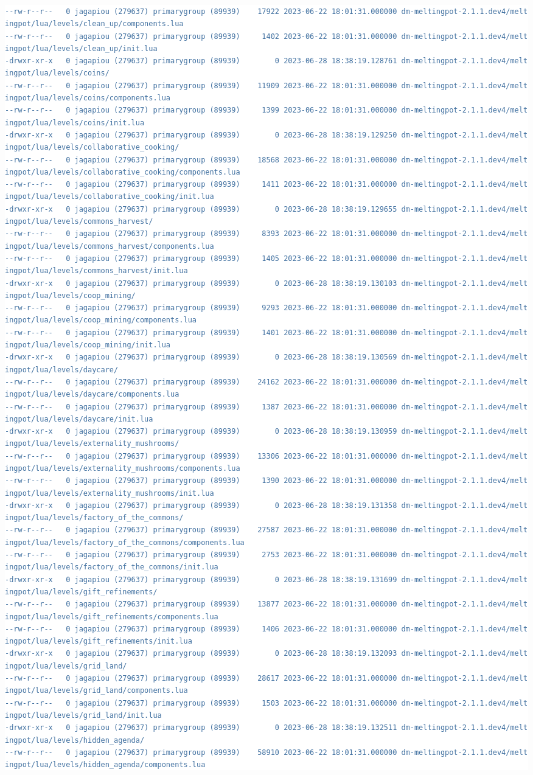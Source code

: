 ```diff
--rw-r--r--   0 jagapiou (279637) primarygroup (89939)    17922 2023-06-22 18:01:31.000000 dm-meltingpot-2.1.1.dev4/meltingpot/lua/levels/clean_up/components.lua
--rw-r--r--   0 jagapiou (279637) primarygroup (89939)     1402 2023-06-22 18:01:31.000000 dm-meltingpot-2.1.1.dev4/meltingpot/lua/levels/clean_up/init.lua
-drwxr-xr-x   0 jagapiou (279637) primarygroup (89939)        0 2023-06-28 18:38:19.128761 dm-meltingpot-2.1.1.dev4/meltingpot/lua/levels/coins/
--rw-r--r--   0 jagapiou (279637) primarygroup (89939)    11909 2023-06-22 18:01:31.000000 dm-meltingpot-2.1.1.dev4/meltingpot/lua/levels/coins/components.lua
--rw-r--r--   0 jagapiou (279637) primarygroup (89939)     1399 2023-06-22 18:01:31.000000 dm-meltingpot-2.1.1.dev4/meltingpot/lua/levels/coins/init.lua
-drwxr-xr-x   0 jagapiou (279637) primarygroup (89939)        0 2023-06-28 18:38:19.129250 dm-meltingpot-2.1.1.dev4/meltingpot/lua/levels/collaborative_cooking/
--rw-r--r--   0 jagapiou (279637) primarygroup (89939)    18568 2023-06-22 18:01:31.000000 dm-meltingpot-2.1.1.dev4/meltingpot/lua/levels/collaborative_cooking/components.lua
--rw-r--r--   0 jagapiou (279637) primarygroup (89939)     1411 2023-06-22 18:01:31.000000 dm-meltingpot-2.1.1.dev4/meltingpot/lua/levels/collaborative_cooking/init.lua
-drwxr-xr-x   0 jagapiou (279637) primarygroup (89939)        0 2023-06-28 18:38:19.129655 dm-meltingpot-2.1.1.dev4/meltingpot/lua/levels/commons_harvest/
--rw-r--r--   0 jagapiou (279637) primarygroup (89939)     8393 2023-06-22 18:01:31.000000 dm-meltingpot-2.1.1.dev4/meltingpot/lua/levels/commons_harvest/components.lua
--rw-r--r--   0 jagapiou (279637) primarygroup (89939)     1405 2023-06-22 18:01:31.000000 dm-meltingpot-2.1.1.dev4/meltingpot/lua/levels/commons_harvest/init.lua
-drwxr-xr-x   0 jagapiou (279637) primarygroup (89939)        0 2023-06-28 18:38:19.130103 dm-meltingpot-2.1.1.dev4/meltingpot/lua/levels/coop_mining/
--rw-r--r--   0 jagapiou (279637) primarygroup (89939)     9293 2023-06-22 18:01:31.000000 dm-meltingpot-2.1.1.dev4/meltingpot/lua/levels/coop_mining/components.lua
--rw-r--r--   0 jagapiou (279637) primarygroup (89939)     1401 2023-06-22 18:01:31.000000 dm-meltingpot-2.1.1.dev4/meltingpot/lua/levels/coop_mining/init.lua
-drwxr-xr-x   0 jagapiou (279637) primarygroup (89939)        0 2023-06-28 18:38:19.130569 dm-meltingpot-2.1.1.dev4/meltingpot/lua/levels/daycare/
--rw-r--r--   0 jagapiou (279637) primarygroup (89939)    24162 2023-06-22 18:01:31.000000 dm-meltingpot-2.1.1.dev4/meltingpot/lua/levels/daycare/components.lua
--rw-r--r--   0 jagapiou (279637) primarygroup (89939)     1387 2023-06-22 18:01:31.000000 dm-meltingpot-2.1.1.dev4/meltingpot/lua/levels/daycare/init.lua
-drwxr-xr-x   0 jagapiou (279637) primarygroup (89939)        0 2023-06-28 18:38:19.130959 dm-meltingpot-2.1.1.dev4/meltingpot/lua/levels/externality_mushrooms/
--rw-r--r--   0 jagapiou (279637) primarygroup (89939)    13306 2023-06-22 18:01:31.000000 dm-meltingpot-2.1.1.dev4/meltingpot/lua/levels/externality_mushrooms/components.lua
--rw-r--r--   0 jagapiou (279637) primarygroup (89939)     1390 2023-06-22 18:01:31.000000 dm-meltingpot-2.1.1.dev4/meltingpot/lua/levels/externality_mushrooms/init.lua
-drwxr-xr-x   0 jagapiou (279637) primarygroup (89939)        0 2023-06-28 18:38:19.131358 dm-meltingpot-2.1.1.dev4/meltingpot/lua/levels/factory_of_the_commons/
--rw-r--r--   0 jagapiou (279637) primarygroup (89939)    27587 2023-06-22 18:01:31.000000 dm-meltingpot-2.1.1.dev4/meltingpot/lua/levels/factory_of_the_commons/components.lua
--rw-r--r--   0 jagapiou (279637) primarygroup (89939)     2753 2023-06-22 18:01:31.000000 dm-meltingpot-2.1.1.dev4/meltingpot/lua/levels/factory_of_the_commons/init.lua
-drwxr-xr-x   0 jagapiou (279637) primarygroup (89939)        0 2023-06-28 18:38:19.131699 dm-meltingpot-2.1.1.dev4/meltingpot/lua/levels/gift_refinements/
--rw-r--r--   0 jagapiou (279637) primarygroup (89939)    13877 2023-06-22 18:01:31.000000 dm-meltingpot-2.1.1.dev4/meltingpot/lua/levels/gift_refinements/components.lua
--rw-r--r--   0 jagapiou (279637) primarygroup (89939)     1406 2023-06-22 18:01:31.000000 dm-meltingpot-2.1.1.dev4/meltingpot/lua/levels/gift_refinements/init.lua
-drwxr-xr-x   0 jagapiou (279637) primarygroup (89939)        0 2023-06-28 18:38:19.132093 dm-meltingpot-2.1.1.dev4/meltingpot/lua/levels/grid_land/
--rw-r--r--   0 jagapiou (279637) primarygroup (89939)    28617 2023-06-22 18:01:31.000000 dm-meltingpot-2.1.1.dev4/meltingpot/lua/levels/grid_land/components.lua
--rw-r--r--   0 jagapiou (279637) primarygroup (89939)     1503 2023-06-22 18:01:31.000000 dm-meltingpot-2.1.1.dev4/meltingpot/lua/levels/grid_land/init.lua
-drwxr-xr-x   0 jagapiou (279637) primarygroup (89939)        0 2023-06-28 18:38:19.132511 dm-meltingpot-2.1.1.dev4/meltingpot/lua/levels/hidden_agenda/
--rw-r--r--   0 jagapiou (279637) primarygroup (89939)    58910 2023-06-22 18:01:31.000000 dm-meltingpot-2.1.1.dev4/meltingpot/lua/levels/hidden_agenda/components.lua
```